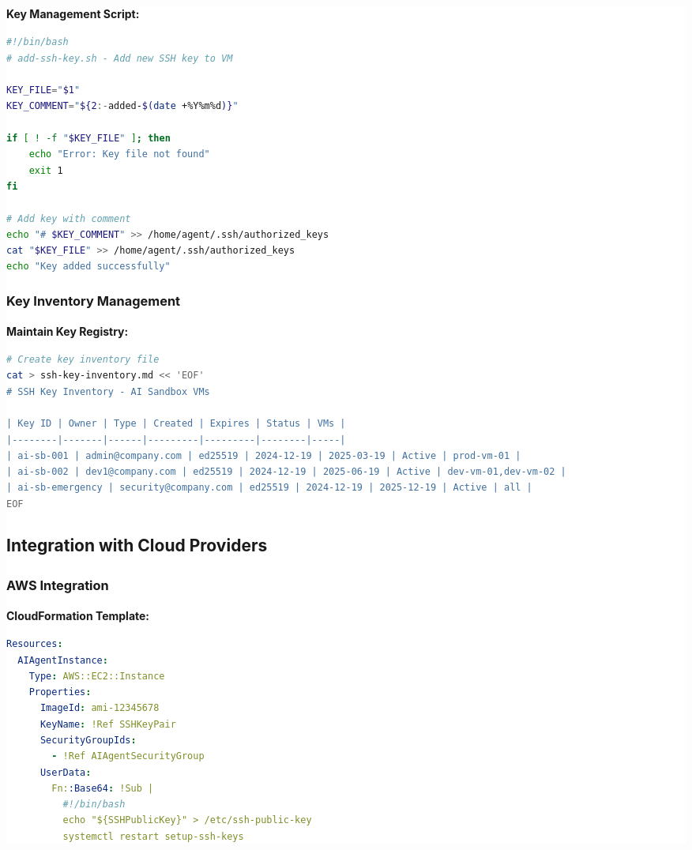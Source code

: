 **Key Management Script:**
```bash
#!/bin/bash
# add-ssh-key.sh - Add new SSH key to VM

KEY_FILE="$1"
KEY_COMMENT="${2:-added-$(date +%Y%m%d)}"

if [ ! -f "$KEY_FILE" ]; then
    echo "Error: Key file not found"
    exit 1
fi

# Add key with comment
echo "# $KEY_COMMENT" >> /home/agent/.ssh/authorized_keys
cat "$KEY_FILE" >> /home/agent/.ssh/authorized_keys
echo "Key added successfully"
```

### Key Inventory Management

**Maintain Key Registry:**
```bash
# Create key inventory file
cat > ssh-key-inventory.md << 'EOF'
# SSH Key Inventory - AI Sandbox VMs

| Key ID | Owner | Type | Created | Expires | Status | VMs |
|--------|-------|------|---------|---------|--------|-----|
| ai-sb-001 | admin@company.com | ed25519 | 2024-12-19 | 2025-03-19 | Active | prod-vm-01 |
| ai-sb-002 | dev1@company.com | ed25519 | 2024-12-19 | 2025-06-19 | Active | dev-vm-01,dev-vm-02 |
| ai-sb-emergency | security@company.com | ed25519 | 2024-12-19 | 2025-12-19 | Active | all |
EOF
```

## Integration with Cloud Providers

### AWS Integration

**CloudFormation Template:**
```yaml
Resources:
  AIAgentInstance:
    Type: AWS::EC2::Instance
    Properties:
      ImageId: ami-12345678
      KeyName: !Ref SSHKeyPair
      SecurityGroupIds: 
        - !Ref AIAgentSecurityGroup
      UserData:
        Fn::Base64: !Sub |
          #!/bin/bash
          echo "${SSHPublicKey}" > /etc/ssh-public-key
          systemctl restart setup-ssh-keys
```

